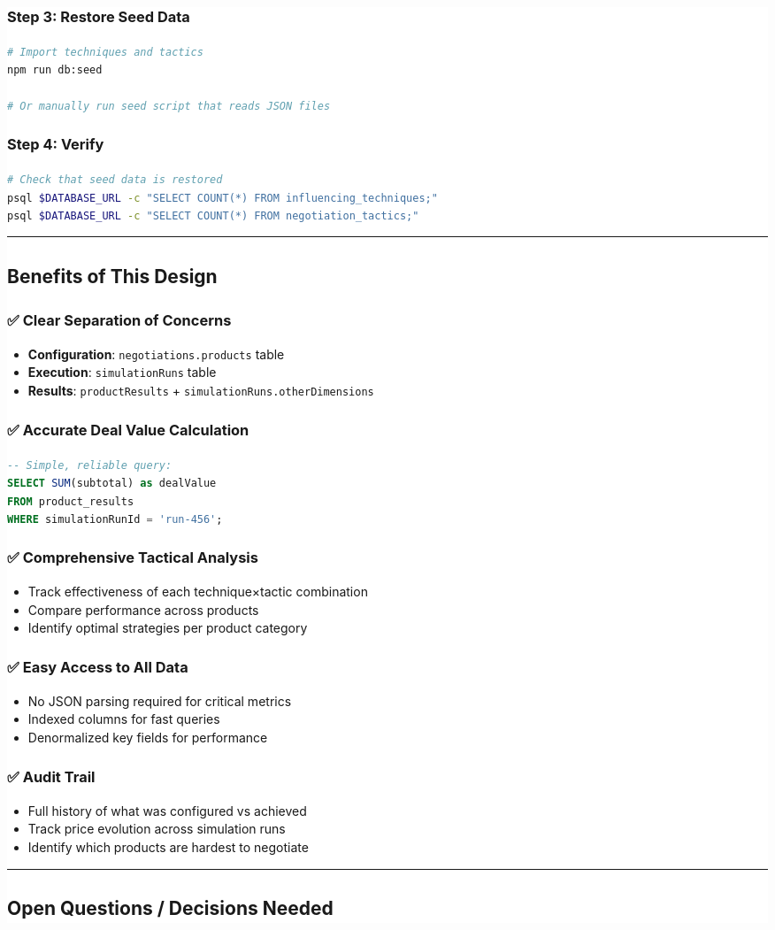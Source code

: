 ### Step 3: Restore Seed Data
```bash
# Import techniques and tactics
npm run db:seed

# Or manually run seed script that reads JSON files
```

### Step 4: Verify
```bash
# Check that seed data is restored
psql $DATABASE_URL -c "SELECT COUNT(*) FROM influencing_techniques;"
psql $DATABASE_URL -c "SELECT COUNT(*) FROM negotiation_tactics;"
```

---

## Benefits of This Design

### ✅ Clear Separation of Concerns
- **Configuration**: `negotiations.products` table
- **Execution**: `simulationRuns` table
- **Results**: `productResults` + `simulationRuns.otherDimensions`

### ✅ Accurate Deal Value Calculation
```sql
-- Simple, reliable query:
SELECT SUM(subtotal) as dealValue
FROM product_results
WHERE simulationRunId = 'run-456';
```

### ✅ Comprehensive Tactical Analysis
- Track effectiveness of each technique×tactic combination
- Compare performance across products
- Identify optimal strategies per product category

### ✅ Easy Access to All Data
- No JSON parsing required for critical metrics
- Indexed columns for fast queries
- Denormalized key fields for performance

### ✅ Audit Trail
- Full history of what was configured vs achieved
- Track price evolution across simulation runs
- Identify which products are hardest to negotiate

---

## Open Questions / Decisions Needed
